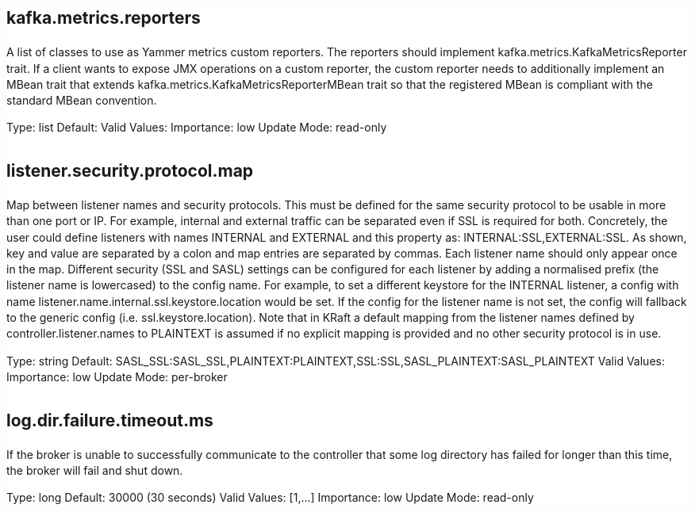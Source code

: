 
kafka.metrics.reporters
-----------------------

A list of classes to use as Yammer metrics custom reporters. The reporters
should implement kafka.metrics.KafkaMetricsReporter trait. If a client wants
to expose JMX operations on a custom reporter, the custom reporter needs to
additionally implement an MBean trait that extends
kafka.metrics.KafkaMetricsReporterMBean trait so that the registered MBean is
compliant with the standard MBean convention. 

Type: list
Default: 
Valid Values: 
Importance: low
Update Mode: read-only


listener.security.protocol.map
------------------------------

Map between listener names and security protocols. This must be defined for the
same security protocol to be usable in more than one port or IP. For example,
internal and external traffic can be separated even if SSL is required for
both. Concretely, the user could define listeners with names INTERNAL and
EXTERNAL and this property as: INTERNAL:SSL,EXTERNAL:SSL. As shown, key and
value are separated by a colon and map entries are separated by commas. Each
listener name should only appear once in the map. Different security (SSL and
SASL) settings can be configured for each listener by adding a normalised
prefix (the listener name is lowercased) to the config name. For example, to
set a different keystore for the INTERNAL listener, a config with name
listener.name.internal.ssl.keystore.location would be set. If the config for
the listener name is not set, the config will fallback to the generic config
(i.e. ssl.keystore.location). Note that in KRaft a default mapping from the
listener names defined by controller.listener.names to PLAINTEXT is assumed
if no explicit mapping is provided and no other security protocol is in use. 

Type: string
Default: SASL_SSL:SASL_SSL,PLAINTEXT:PLAINTEXT,SSL:SSL,SASL_PLAINTEXT:SASL_PLAINTEXT
Valid Values: 
Importance: low
Update Mode: per-broker


log.dir.failure.timeout.ms
--------------------------

If the broker is unable to successfully communicate to the controller that some
log directory has failed for longer than this time, the broker will fail and
shut down. 

Type: long
Default: 30000 (30 seconds)
Valid Values: [1,...]
Importance: low
Update Mode: read-only
